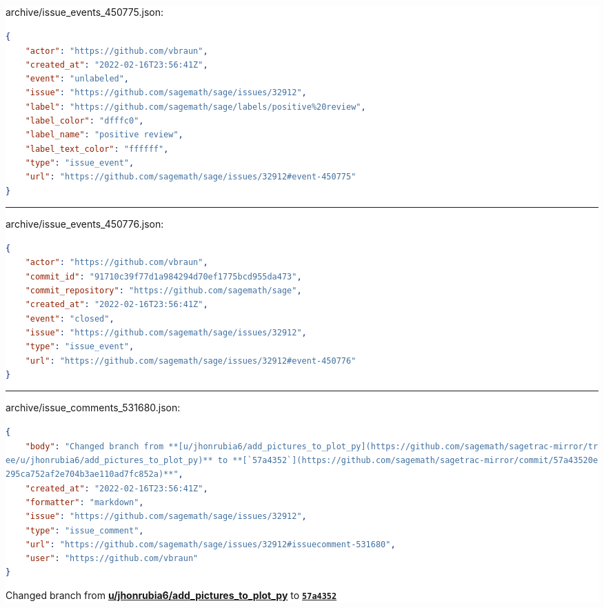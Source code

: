 
archive/issue_events_450775.json:
```json
{
    "actor": "https://github.com/vbraun",
    "created_at": "2022-02-16T23:56:41Z",
    "event": "unlabeled",
    "issue": "https://github.com/sagemath/sage/issues/32912",
    "label": "https://github.com/sagemath/sage/labels/positive%20review",
    "label_color": "dfffc0",
    "label_name": "positive review",
    "label_text_color": "ffffff",
    "type": "issue_event",
    "url": "https://github.com/sagemath/sage/issues/32912#event-450775"
}
```



---

archive/issue_events_450776.json:
```json
{
    "actor": "https://github.com/vbraun",
    "commit_id": "91710c39f77d1a984294d70ef1775bcd955da473",
    "commit_repository": "https://github.com/sagemath/sage",
    "created_at": "2022-02-16T23:56:41Z",
    "event": "closed",
    "issue": "https://github.com/sagemath/sage/issues/32912",
    "type": "issue_event",
    "url": "https://github.com/sagemath/sage/issues/32912#event-450776"
}
```



---

archive/issue_comments_531680.json:
```json
{
    "body": "Changed branch from **[u/jhonrubia6/add_pictures_to_plot_py](https://github.com/sagemath/sagetrac-mirror/tree/u/jhonrubia6/add_pictures_to_plot_py)** to **[`57a4352`](https://github.com/sagemath/sagetrac-mirror/commit/57a43520e295ca752af2e704b3ae110ad7fc852a)**",
    "created_at": "2022-02-16T23:56:41Z",
    "formatter": "markdown",
    "issue": "https://github.com/sagemath/sage/issues/32912",
    "type": "issue_comment",
    "url": "https://github.com/sagemath/sage/issues/32912#issuecomment-531680",
    "user": "https://github.com/vbraun"
}
```

Changed branch from **[u/jhonrubia6/add_pictures_to_plot_py](https://github.com/sagemath/sagetrac-mirror/tree/u/jhonrubia6/add_pictures_to_plot_py)** to **[`57a4352`](https://github.com/sagemath/sagetrac-mirror/commit/57a43520e295ca752af2e704b3ae110ad7fc852a)**
